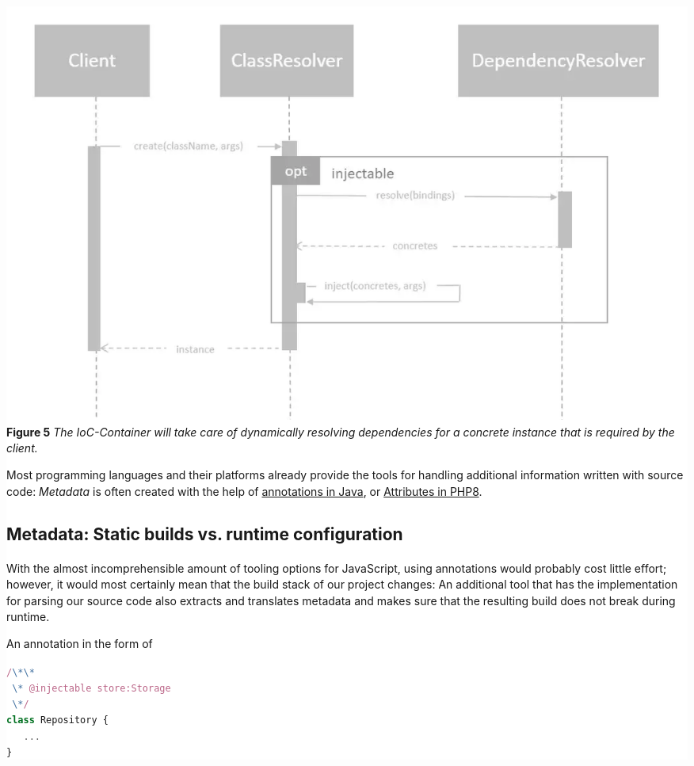 ![](./dependencyinjection/figure_5.png)
**Figure 5** _The IoC-Container will take care of dynamically resolving dependencies for a concrete instance that is required by the client._

Most programming languages and their platforms already provide the tools for handling additional information written with source code: _Metadata_ is often created with the help of [annotations in Java](https://jcp.org/en/jsr/proposalDetails?id=175), or [Attributes in PHP8](https://www.php.net/manual/en/language.attributes.overview.php).

Metadata: Static builds vs. runtime configuration
-------------------------------------------------

With the almost incomprehensible amount of tooling options for JavaScript, using annotations would probably cost little effort; however, it would most certainly mean that the build stack of our project changes: An additional tool that has the implementation for parsing our source code also extracts and translates metadata and makes sure that the resulting build does not break during runtime.

An annotation in the form of

```javascript
/\*\*
 \* @injectable store:Storage
 \*/
class Repository {
   ...
}
```
